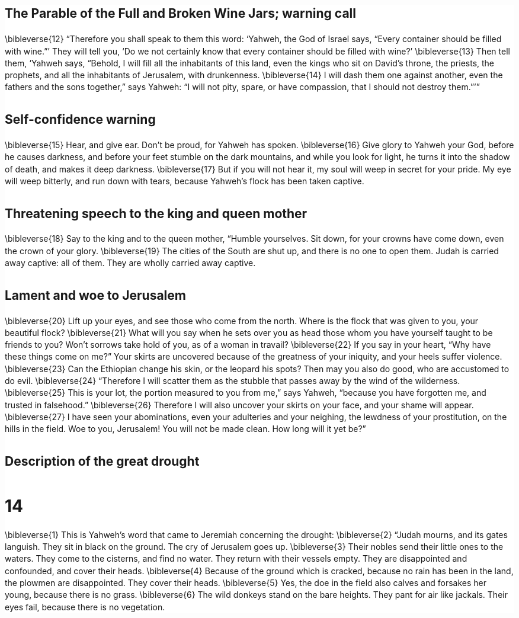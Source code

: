 ## The Parable of the Full and Broken Wine Jars; warning call
\bibleverse{12} “Therefore you shall speak to them this word: ‘Yahweh, the God of Israel says, “Every container should be filled with wine.”’ They will tell you, ‘Do we not certainly know that every container should be filled with wine?’ \bibleverse{13} Then tell them, ‘Yahweh says, “Behold, I will fill all the inhabitants of this land, even the kings who sit on David’s throne, the priests, the prophets, and all the inhabitants of Jerusalem, with drunkenness. \bibleverse{14} I will dash them one against another, even the fathers and the sons together,” says Yahweh: “I will not pity, spare, or have compassion, that I should not destroy them.”’”

## Self-confidence warning
\bibleverse{15} Hear, and give ear. Don’t be proud, for Yahweh has spoken. \bibleverse{16} Give glory to Yahweh your God, before he causes darkness, and before your feet stumble on the dark mountains, and while you look for light, he turns it into the shadow of death, and makes it deep darkness. \bibleverse{17} But if you will not hear it, my soul will weep in secret for your pride. My eye will weep bitterly, and run down with tears, because Yahweh’s flock has been taken captive.

## Threatening speech to the king and queen mother
\bibleverse{18} Say to the king and to the queen mother, “Humble yourselves. Sit down, for your crowns have come down, even the crown of your glory. \bibleverse{19} The cities of the South are shut up, and there is no one to open them. Judah is carried away captive: all of them. They are wholly carried away captive.

## Lament and woe to Jerusalem
\bibleverse{20} Lift up your eyes, and see those who come from the north. Where is the flock that was given to you, your beautiful flock? \bibleverse{21} What will you say when he sets over you as head those whom you have yourself taught to be friends to you? Won’t sorrows take hold of you, as of a woman in travail? \bibleverse{22} If you say in your heart, “Why have these things come on me?” Your skirts are uncovered because of the greatness of your iniquity, and your heels suffer violence. \bibleverse{23} Can the Ethiopian change his skin, or the leopard his spots? Then may you also do good, who are accustomed to do evil. \bibleverse{24} “Therefore I will scatter them as the stubble that passes away by the wind of the wilderness. \bibleverse{25} This is your lot, the portion measured to you from me,” says Yahweh, “because you have forgotten me, and trusted in falsehood.” \bibleverse{26} Therefore I will also uncover your skirts on your face, and your shame will appear. \bibleverse{27} I have seen your abominations, even your adulteries and your neighing, the lewdness of your prostitution, on the hills in the field. Woe to you, Jerusalem! You will not be made clean. How long will it yet be?” 

## Description of the great drought
# 14 
\bibleverse{1} This is Yahweh’s word that came to Jeremiah concerning the drought: \bibleverse{2} “Judah mourns, and its gates languish. They sit in black on the ground. The cry of Jerusalem goes up. \bibleverse{3} Their nobles send their little ones to the waters. They come to the cisterns, and find no water. They return with their vessels empty. They are disappointed and confounded, and cover their heads. \bibleverse{4} Because of the ground which is cracked, because no rain has been in the land, the plowmen are disappointed. They cover their heads. \bibleverse{5} Yes, the doe in the field also calves and forsakes her young, because there is no grass. \bibleverse{6} The wild donkeys stand on the bare heights. They pant for air like jackals. Their eyes fail, because there is no vegetation.
